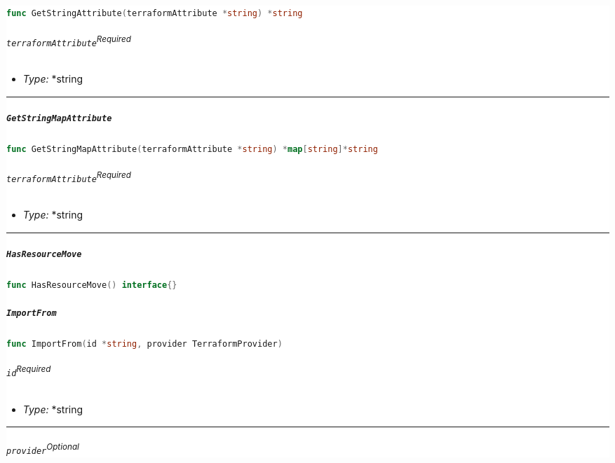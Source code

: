 ```go
func GetStringAttribute(terraformAttribute *string) *string
```

###### `terraformAttribute`<sup>Required</sup> <a name="terraformAttribute" id="@cdktf/provider-upcloud.managedDatabaseRedis.ManagedDatabaseRedis.getStringAttribute.parameter.terraformAttribute"></a>

- *Type:* *string

---

##### `GetStringMapAttribute` <a name="GetStringMapAttribute" id="@cdktf/provider-upcloud.managedDatabaseRedis.ManagedDatabaseRedis.getStringMapAttribute"></a>

```go
func GetStringMapAttribute(terraformAttribute *string) *map[string]*string
```

###### `terraformAttribute`<sup>Required</sup> <a name="terraformAttribute" id="@cdktf/provider-upcloud.managedDatabaseRedis.ManagedDatabaseRedis.getStringMapAttribute.parameter.terraformAttribute"></a>

- *Type:* *string

---

##### `HasResourceMove` <a name="HasResourceMove" id="@cdktf/provider-upcloud.managedDatabaseRedis.ManagedDatabaseRedis.hasResourceMove"></a>

```go
func HasResourceMove() interface{}
```

##### `ImportFrom` <a name="ImportFrom" id="@cdktf/provider-upcloud.managedDatabaseRedis.ManagedDatabaseRedis.importFrom"></a>

```go
func ImportFrom(id *string, provider TerraformProvider)
```

###### `id`<sup>Required</sup> <a name="id" id="@cdktf/provider-upcloud.managedDatabaseRedis.ManagedDatabaseRedis.importFrom.parameter.id"></a>

- *Type:* *string

---

###### `provider`<sup>Optional</sup> <a name="provider" id="@cdktf/provider-upcloud.managedDatabaseRedis.ManagedDatabaseRedis.importFrom.parameter.provider"></a>
